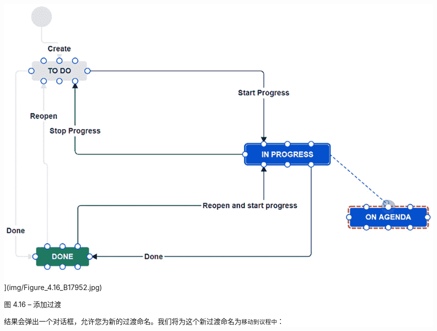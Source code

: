 ![图 4.16 – 添加过渡](img/Figure_4.16_B17952.jpg)

](img/Figure_4.16_B17952.jpg)

图 4.16 – 添加过渡

结果会弹出一个对话框，允许您为新的过渡命名。我们将为这个新过渡命名为`移动到议程中`：
